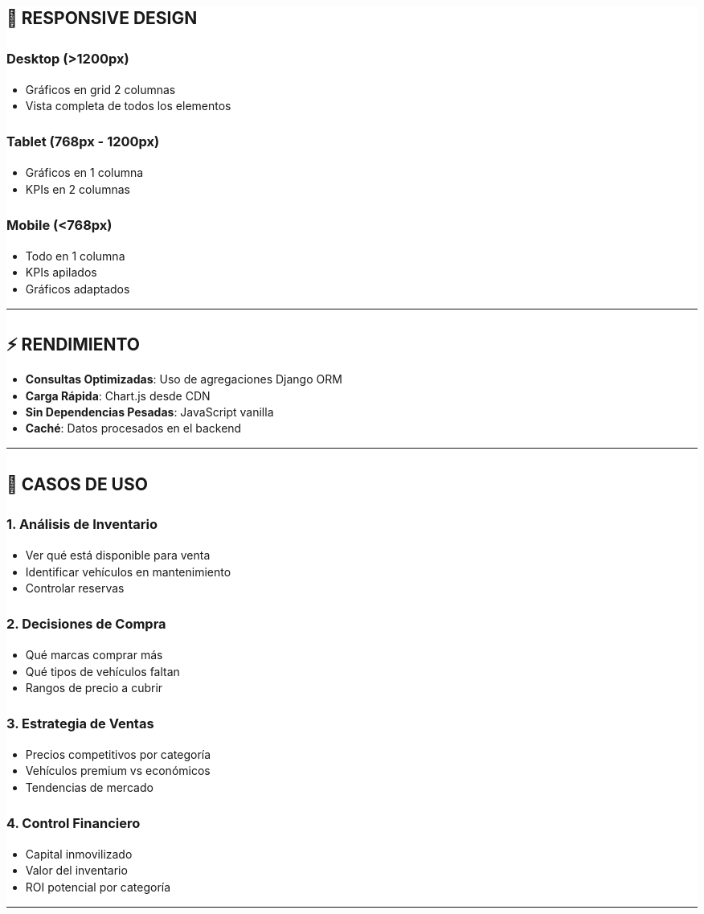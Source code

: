 
## 📱 RESPONSIVE DESIGN

### Desktop (>1200px)
- Gráficos en grid 2 columnas
- Vista completa de todos los elementos

### Tablet (768px - 1200px)
- Gráficos en 1 columna
- KPIs en 2 columnas

### Mobile (<768px)
- Todo en 1 columna
- KPIs apilados
- Gráficos adaptados

---

## ⚡ RENDIMIENTO

- **Consultas Optimizadas**: Uso de agregaciones Django ORM
- **Carga Rápida**: Chart.js desde CDN
- **Sin Dependencias Pesadas**: JavaScript vanilla
- **Caché**: Datos procesados en el backend

---

## 🎯 CASOS DE USO

### 1. Análisis de Inventario
- Ver qué está disponible para venta
- Identificar vehículos en mantenimiento
- Controlar reservas

### 2. Decisiones de Compra
- Qué marcas comprar más
- Qué tipos de vehículos faltan
- Rangos de precio a cubrir

### 3. Estrategia de Ventas
- Precios competitivos por categoría
- Vehículos premium vs económicos
- Tendencias de mercado

### 4. Control Financiero
- Capital inmovilizado
- Valor del inventario
- ROI potencial por categoría

---